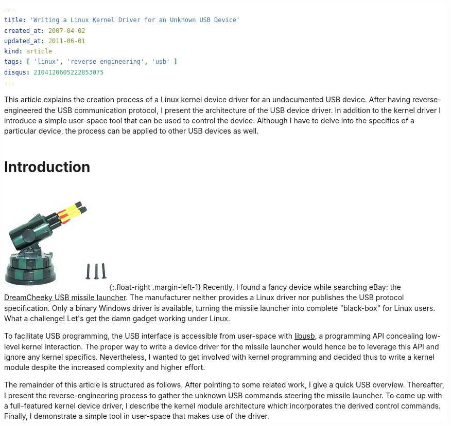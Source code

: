 ```yaml
---
title: 'Writing a Linux Kernel Driver for an Unknown USB Device'
created_at: 2007-04-02
updated_at: 2011-06-01
kind: article
tags: [ 'linux', 'reverse engineering', 'usb' ]
disqus: 2104120605222853075
---
```


This article explains the creation process of a Linux kernel device driver for
an undocumented USB device. After having reverse-engineered the USB
communication protocol, I present the architecture of the USB device driver. In
addition to the kernel driver I introduce a simple user-space tool that can be
used to control the device. Although I have to delve into the specifics of a
particular device, the process can be applied to other USB devices as well.

Introduction
============

![Dream Cheeky USB missile launcher](dreamcheeky-ml.jpg)
{:.float-right .margin-left-1}
Recently, I found a fancy device while searching eBay: the [DreamCheeky USB
missile launcher](http://www.dreamcheeky.com).  The manufacturer neither
provides a Linux driver nor publishes the USB protocol specification. Only a
binary Windows driver is available, turning the missile launcher into complete
"black-box" for Linux users. What a challenge! Let's get the damn gadget
working under Linux.

To facilitate USB programming, the USB interface is accessible from user-space
with [libusb](http://libusb.sourceforge.net), a programming API concealing
low-level kernel interaction. The proper way to write a device driver for the
missile launcher would hence be to leverage this API and ignore any kernel
specifics. Nevertheless, I wanted to get involved with kernel programming and
decided thus to write a kernel module despite the increased complexity and
higher effort.

The remainder of this article is structured as follows. After pointing to some
related work, I give a quick USB overview. Thereafter, I present the
reverse-engineering process to gather the unknown USB commands steering the
missile launcher. To come up with a full-featured kernel device driver, I
describe the kernel module architecture which incorporates the derived control
commands. Finally, I demonstrate a simple tool in user-space that makes use of
the driver.


[pymissile]: http://scott.weston.id.au/software/pymissile
[ml-driver]: https://github.com/mavam/ml-driver